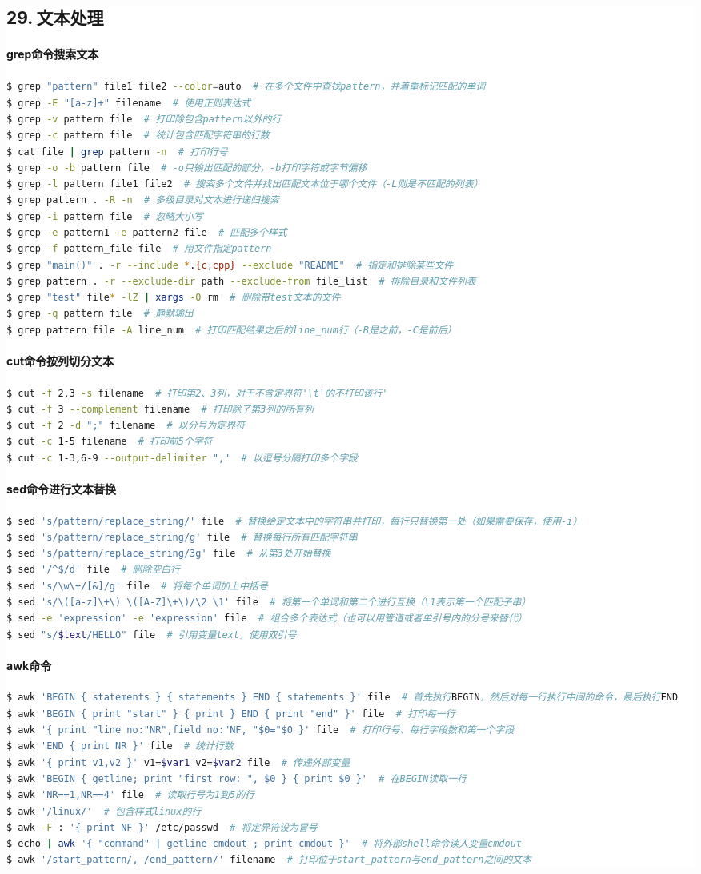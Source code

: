 ## 29. 文本处理
#### grep命令搜索文本
``` bash
$ grep "pattern" file1 file2 --color=auto  # 在多个文件中查找pattern，并着重标记匹配的单词
$ grep -E "[a-z]+" filename  # 使用正则表达式
$ grep -v pattern file  # 打印除包含pattern以外的行
$ grep -c pattern file  # 统计包含匹配字符串的行数
$ cat file | grep pattern -n  # 打印行号
$ grep -o -b pattern file  # -o只输出匹配的部分，-b打印字符或字节偏移
$ grep -l pattern file1 file2  # 搜索多个文件并找出匹配文本位于哪个文件（-L则是不匹配的列表）
$ grep pattern . -R -n  # 多级目录对文本进行递归搜索
$ grep -i pattern file  # 忽略大小写
$ grep -e pattern1 -e pattern2 file  # 匹配多个样式
$ grep -f pattern_file file  # 用文件指定pattern
$ grep "main()" . -r --include *.{c,cpp} --exclude "README"  # 指定和排除某些文件
$ grep pattern . -r --exclude-dir path --exclude-from file_list  # 排除目录和文件列表
$ grep "test" file* -lZ | xargs -0 rm  # 删除带test文本的文件
$ grep -q pattern file  # 静默输出
$ grep pattern file -A line_num  # 打印匹配结果之后的line_num行（-B是之前，-C是前后）
```

#### cut命令按列切分文本
``` bash
$ cut -f 2,3 -s filename  # 打印第2、3列，对于不含定界符'\t'的不打印该行'
$ cut -f 3 --complement filename  # 打印除了第3列的所有列
$ cut -f 2 -d ";" filename  # 以分号为定界符
$ cut -c 1-5 filename  # 打印前5个字符
$ cut -c 1-3,6-9 --output-delimiter ","  # 以逗号分隔打印多个字段
```

#### sed命令进行文本替换
``` bash
$ sed 's/pattern/replace_string/' file  # 替换给定文本中的字符串并打印，每行只替换第一处（如果需要保存，使用-i）
$ sed 's/pattern/replace_string/g' file  # 替换每行所有匹配字符串
$ sed 's/pattern/replace_string/3g' file  # 从第3处开始替换
$ sed '/^$/d' file  # 删除空白行
$ sed 's/\w\+/[&]/g' file  # 将每个单词加上中括号
$ sed 's/\([a-z]\+\) \([A-Z]\+\)/\2 \1' file  # 将第一个单词和第二个进行互换（\1表示第一个匹配子串）
$ sed -e 'expression' -e 'expression' file  # 组合多个表达式（也可以用管道或者单引号内的分号来替代）
$ sed "s/$text/HELLO" file  # 引用变量text，使用双引号
```

#### awk命令
``` bash
$ awk 'BEGIN { statements } { statements } END { statements }' file  # 首先执行BEGIN，然后对每一行执行中间的命令，最后执行END
$ awk 'BEGIN { print "start" } { print } END { print "end" }' file  # 打印每一行
$ awk '{ print "line no:"NR",field no:"NF, "$0="$0 }' file  # 打印行号、每行字段数和第一个字段
$ awk 'END { print NR }' file  # 统计行数
$ awk '{ print v1,v2 }' v1=$var1 v2=$var2 file  # 传递外部变量
$ awk 'BEGIN { getline; print "first row: ", $0 } { print $0 }'  # 在BEGIN读取一行
$ awk 'NR==1,NR==4' file  # 读取行号为1到5的行
$ awk '/linux/'  # 包含样式linux的行
$ awk -F : '{ print NF }' /etc/passwd  # 将定界符设为冒号
$ echo | awk '{ "command" | getline cmdout ; print cmdout }'  # 将外部shell命令读入变量cmdout
$ awk '/start_pattern/, /end_pattern/' filename  # 打印位于start_pattern与end_pattern之间的文本
```
